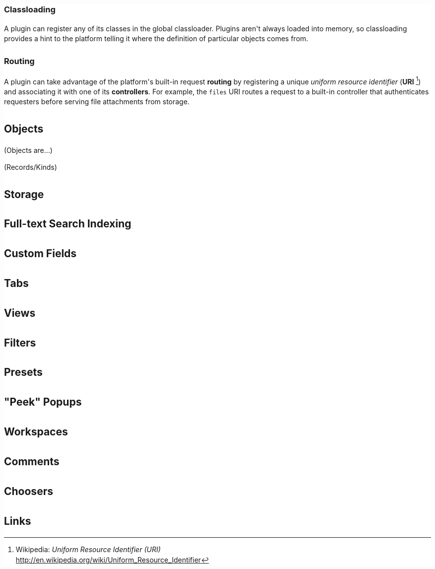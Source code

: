 ### Classloading ###

A plugin can register any of its classes in the global classloader.  Plugins aren't always loaded into memory, so classloading provides a hint to the platform telling it where the definition of particular objects comes from.

### Routing ###

A plugin can take advantage of the platform's built-in request **routing** by registering a unique _uniform resource identifier_ (**URI** [^wikipedia-uri]) and associating it with one of its **controllers**.  For example, the `files` URI routes a request to a built-in controller that authenticates requesters before serving file attachments from storage.

[^wikipedia-uri]: Wikipedia: _Uniform Resource Identifier (URI)_  
	<http://en.wikipedia.org/wiki/Uniform_Resource_Identifier>

## Objects ##

(Objects are...)

(Records/Kinds)

## Storage ##

## Full-text Search Indexing ##

## Custom Fields ##

## Tabs ##

## Views ##

## Filters ##

## Presets ##

## "Peek" Popups ##

## Workspaces ##

## Comments ##

## Choosers ##

## Links ##


[^wikipedia-xml]: Wikipedia: _Extensible Markup Language (XML)_  
[^wikipedia-acl]: Wikipedia: _Access Control List (ACL)_  